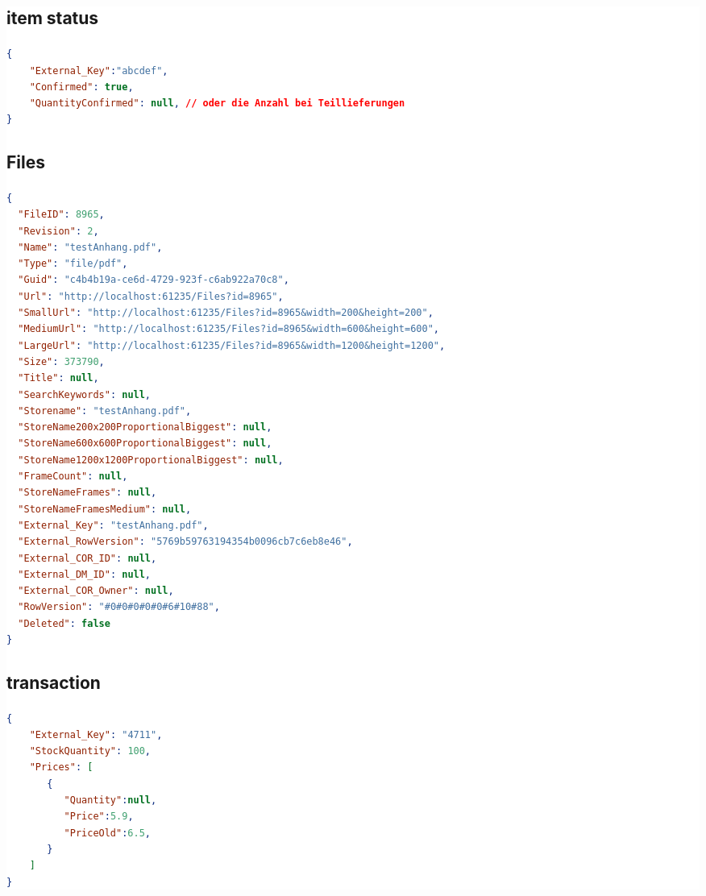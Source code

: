 ## item status

```json
{
    "External_Key":"abcdef",
    "Confirmed": true,
    "QuantityConfirmed": null, // oder die Anzahl bei Teillieferungen
}

```

## Files
```json
{
  "FileID": 8965,
  "Revision": 2,
  "Name": "testAnhang.pdf",
  "Type": "file/pdf",
  "Guid": "c4b4b19a-ce6d-4729-923f-c6ab922a70c8",
  "Url": "http://localhost:61235/Files?id=8965",
  "SmallUrl": "http://localhost:61235/Files?id=8965&width=200&height=200",
  "MediumUrl": "http://localhost:61235/Files?id=8965&width=600&height=600",
  "LargeUrl": "http://localhost:61235/Files?id=8965&width=1200&height=1200",
  "Size": 373790,
  "Title": null,
  "SearchKeywords": null,
  "Storename": "testAnhang.pdf",
  "StoreName200x200ProportionalBiggest": null,
  "StoreName600x600ProportionalBiggest": null,
  "StoreName1200x1200ProportionalBiggest": null,
  "FrameCount": null,
  "StoreNameFrames": null,
  "StoreNameFramesMedium": null,
  "External_Key": "testAnhang.pdf",
  "External_RowVersion": "5769b59763194354b0096cb7c6eb8e46",
  "External_COR_ID": null,
  "External_DM_ID": null,
  "External_COR_Owner": null,
  "RowVersion": "#0#0#0#0#0#6#10#88",
  "Deleted": false
}
```

## transaction
```json
{
    "External_Key": "4711",
    "StockQuantity": 100,
    "Prices": [
       {  
          "Quantity":null,
          "Price":5.9,
          "PriceOld":6.5,
       }
    ]
}

```
